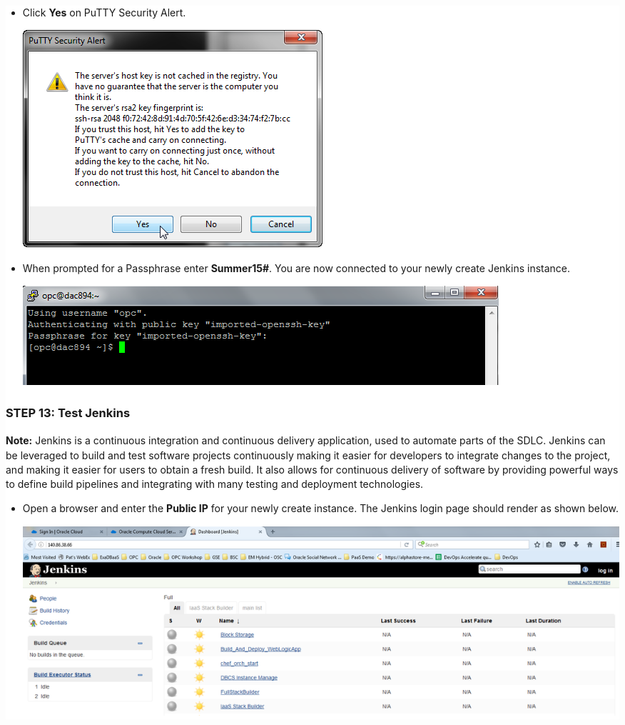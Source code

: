 -   Click **Yes** on PuTTY Security Alert.

    ![](images/100/image60.png)

-   When prompted for a Passphrase enter **Summer15\#**. You are now
    connected to your newly create Jenkins instance.

    ![](images/100/image61.png)

### **STEP 13**: Test Jenkins

**Note:** Jenkins is a continuous integration and continuous     delivery application, used to automate parts of the SDLC. Jenkins    can be leveraged to build and test software projects continuously     making it easier for developers to integrate changes to the project,     and making it easier for users to obtain a fresh build. It also     allows for continuous delivery of software by providing powerful     ways to define build pipelines and integrating with many testing and     deployment technologies.

-   Open a browser and enter the **Public IP** for your newly create
    instance. The Jenkins login page should render as shown below.

    ![](images/100/image62.png)

